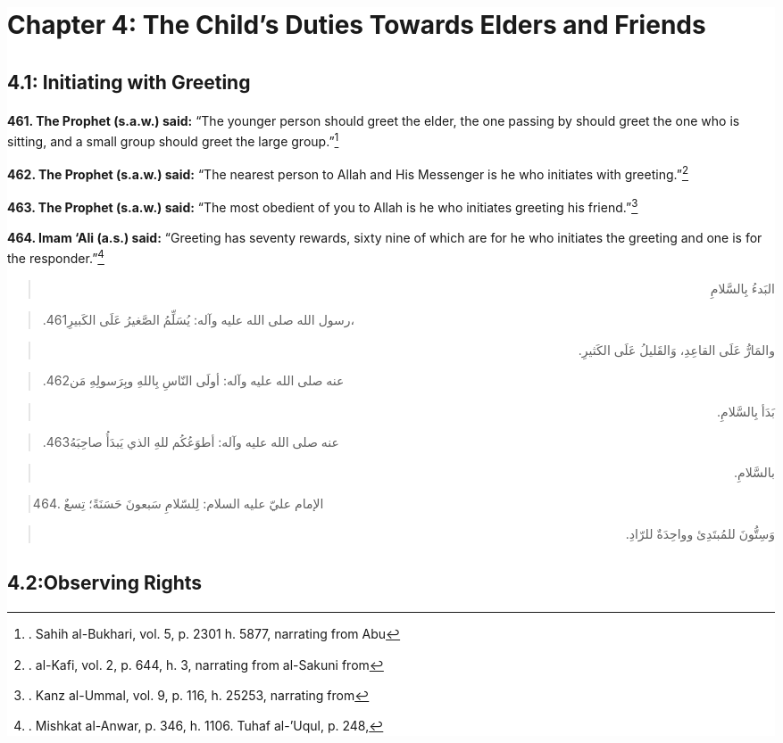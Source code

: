 Chapter 4: The Child’s Duties Towards Elders and Friends
========================================================

4.1: Initiating with Greeting
-----------------------------

**461. The Prophet (s.a.w.) said:** “The younger person should greet the
elder, the one passing by should greet the one who is sitting, and a
small group should greet the large group.”[^1]

**462. The Prophet (s.a.w.) said:** “The nearest person to Allah and His
Messenger is he who initiates with greeting.”[^2]

**463. The Prophet (s.a.w.) said:** “The most obedient of you to Allah
is he who initiates greeting his friend.”[^3]

**464. Imam ‘Ali (a.s.) said:** “Greeting has seventy rewards, sixty
nine of which are for he who initiates the greeting and one is for the
responder.”[^4]

<blockquote dir="rtl">
  <p>
البَدءُ بِالسَّلامِ‏
  </p>
</blockquote>

> .461رسول الله صلى الله عليه وآله: يُسَلِّمُ الصَّغيرُ عَلَى الكَبيرِ،
<blockquote dir="rtl">
  <p>
والمَارُّ عَلَى القاعِدِ، وَالقَليلُ عَلَى الكَثيرِ.
  </p>
</blockquote>

> .462عنه صلى الله عليه وآله: أولَى النّاسِ بِاللهِ وبِرَسولِهِ مَن
<blockquote dir="rtl">
  <p>
بَدَأ بِالسَّلامِ.
  </p>
</blockquote>

> .463عنه صلى الله عليه وآله: أطوَعُكُم للهِ الذي يَبدَأُ صاحِبَهُ
<blockquote dir="rtl">
  <p>
بالسَّلامِ.
  </p>
</blockquote>

> 464. الإمام عليّ عليه السلام: لِلسّلامِ سَبعونَ حَسَنَةً؛ تِسعٌ
<blockquote dir="rtl">
  <p>
وَسِتُّونَ للمُبتَدِئ وواحِدَةٌ للرّادِ.
  </p>
</blockquote>

4.2:Observing Rights
--------------------


[^1]: . Sahih al-Bukhari, vol. 5, p. 2301 h. 5877, narrating from Abu
[^2]: . al-Kafi, vol. 2, p. 644, h. 3, narrating from al-Sakuni from
[^3]: . Kanz al-Ummal, vol. 9, p. 116, h. 25253, narrating from
[^4]: . Mishkat al-Anwar, p. 346, h. 1106. Tuhaf al-’Uqul, p. 248,
[^5]: . Kitab Man la Yahdarhu al-Faqih, vol. 4, p. 392, h. 5834. Nahj
[^6]: . Musadiqah al-Ikhwan, p. 144, h. 5, narrating from Marazim.
[^7]: . Bihar al-Anwar, vol. 76, p. 10, h. 38.
[^8]: . Nahj al-Balaghah, Sermon 166. Bihar al-Anwar, vol. 34, p. 113,
[^9]: . al-Amali, by al-Mufid, p. 150, h. 8, narrating from al-Husayn
[^10]: . Sunan Abu Dawud, vol. 4, p. 273, h. 4893. Musnad Ibn Hanbal,
[^11]: . al-Kafi, vol. 2, p. 198, h. 9. Musadiqah al-Ikhwan, p. 176, h.
[^12]: . Thawab al-A’mal, p. 339, narrating from Abu Hurayrah and
[^13]: . Ghurar al-Hikam, h. 2368.
[^14]: . Hilyah al-Awliya’, vol. 3, p. 25. Shu’ab al-Iman, vol. 6, p.
[^15]: . Sahih Muslim, vol. 4, p. 2074, h. 38. Sunan al-Tirmidhi, vol.
[^16]: . Ghurar al-Hikam, h. 4132.
[^17]: . Thawab al-A’mal, p. 177, h. 1. al-Amali, by al-Saduq, p. 574,
[^18]: . Ghurar al-Hikam, h. 2384. ‘Uyun al-Hikam wa al-Mawa’iz, p. 85,
[^19]: . Ghurar al-Hikam, h. 9578. ‘Uyun al-Hikam wa al-Mawa’iz, p. 477,
[^20]: . Ghurar al-Hikam, h. 3405. ‘Uyun al-Hikam wa al-Mawa’iz, p. 143,
[^21]: . Ghurar al-Hikam, h. 7157. ‘Uyun al-Hikam wa al-Mawa’iz, p. 391,
[^22]: . al-Kafi, vol. 8, p. 162, h. 166, narrating from ‘Ubaid ibn
[^23]: . al-Kafi, vol. 2, p. 103, h. 3, narrating from Abu Basir from
[^24]: . al-Kafi, vol. 2, p. 206, h. 2, narrating from Jamil ibn Darraj.
[^25]: . al-Khisal, p. 633, h. 10, narrating from Abu Basir and Muhammad
[^26]: . Tuhaf al-’Uqul, p. 202. Bihar al-Anwar, vol. 78, p. 38, h. 13.
[^27]: . al-Firdaws, vol. 1, p. 153, h. 555. Kanz al-Ummal, vol. 3, p.
[^28]: . Shu’ab al-Iman, vol. 6, p. 113, h. 7644. Kanz al-Ummal, vol. 1,
[^29]: . al-Nawadir, by al-Rawandi, p. 99, h. 56. al-Ja’fariyat, p. 197,
[^30]: . al-Amali, by al-Tusi, p. 225, h. 391, narrating from
[^31]: . al-Kafi, vol. 2, p. 208, h. 4. al-Amali, by al-Tusi, p. 231, h.
[^32]: . al-Jami’ al-Saghir, vol. 2, p. 662, h. 9156. Kanz al-Ummal,
[^33]: . Ghurar al-Hikam, h. 2466.
[^34]: . Ghurar al-Hikam, h. 614. ‘Uyun al-Hikam wa al-Mawa’iz, p. 32,
[^35]: . Ghurar al-Hikam, h. 1305. ‘Uyun al-Hikam wa al-Mawa’iz, p. 47,
[^36]: . Tanbih al-Khawatir, vol. 2, p. 123.
[^37]: . Tuhaf al-’Uqul, p. 173. Bihar al-Anwar, vol. 77, p. 414, h. 38.
[^38]: . Ghurar al-Hikam, h. 4633. ‘Uyun al-Hikam wa al-Mawa’iz, p. 208,
[^39]: . Ghurar al-Hikam, h. 8210. ‘Uyun al-Hikam wa al-Mawa’iz, p. 444,
[^40]: . al-Kafi, vol. 2, p. 639, h. 5. Tuhaf al-’Uqul, p. 366.
[^41]: . Tadhkirah al-Khawas, p. 136. Bihar al-Anwar, vol. 78, p. 71, h.
[^42]: . al-Irshad, vol. 1, p. 299. Kanz al-Fawa’id, vol. 1, p. 93.
[^43]: . al-Kafi, vol. 8, p. 150, h. 132. Tanbih al-Khawatir, vol. 2, p.
[^44]: . Kitab Man la Yahdarhu al-Faqih, vol. 4, p. 396, h. 5840,
[^45]: . Mishkat al-Anwar, p. 149, h. 358. Rawdah al-Wa’izin, p. 321.
[^46]: . al-Targhib wa al-Tarhib, vol. 3, p. 357, h. 20. Musakkin
[^47]: . Tafsir al-Qummi, vol. 2, p. 146, narrating from Hafs ibn